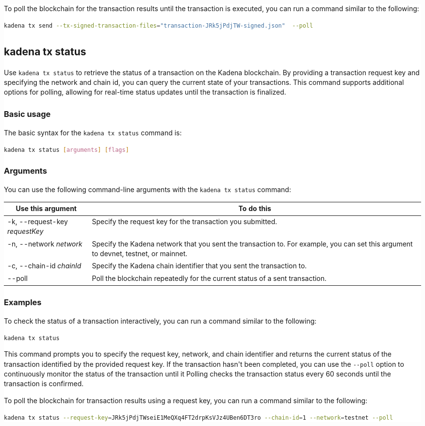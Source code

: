 To poll the blockchain for the transaction results until the transaction is executed, you can run a command similar to the following:

```bash
kadena tx send --tx-signed-transaction-files="transaction-JRk5jPdjTW-signed.json"  --poll
```

## kadena tx status

Use `kadena tx status` to retrieve the status of a transaction on the Kadena blockchain. 
By providing a transaction request key and specifying the network and chain id, you can query the current state of your transactions.
This command supports additional options for polling, allowing for real-time status updates until the transaction is finalized.

### Basic usage

The basic syntax for the `kadena tx status` command is:

```bash
kadena tx status [arguments] [flags]
```

### Arguments

You can use the following command-line arguments with the `kadena tx status` command:

| Use this argument | To do this |
| ----------------- | ---------- |
| -k, --request-key _requestKey_ | Specify the request key for the transaction you submitted. |
| -n, --network _network_ | Specify the Kadena network that you sent the transaction to. For example, you can set this argument to devnet, testnet, or mainnet. |
| -c, --chain-id _chainId_| Specify the Kadena chain identifier that you sent the transaction to.|
| --poll | Poll the blockchain repeatedly for the current status of a sent transaction. |

### Examples

To check the status of a transaction interactively, you can run a command similar to the following:

```bash
kadena tx status
```

This command prompts you to specify the request key, network, and chain identifier and returns the current status of the transaction identified by the provided request key.
If the transaction hasn't been completed, you can use the `--poll` option to continuously monitor the status of the transaction until it
Polling checks the transaction status every 60 seconds until the transaction is confirmed.

To poll the blockchain for transaction results using a request key, you can run a command similar to the following:

```bash
kadena tx status --request-key=JRk5jPdjTWseiE1MeQXq4FT2drpKsVJz4UBen6DT3ro --chain-id=1 --network=testnet --poll
```
